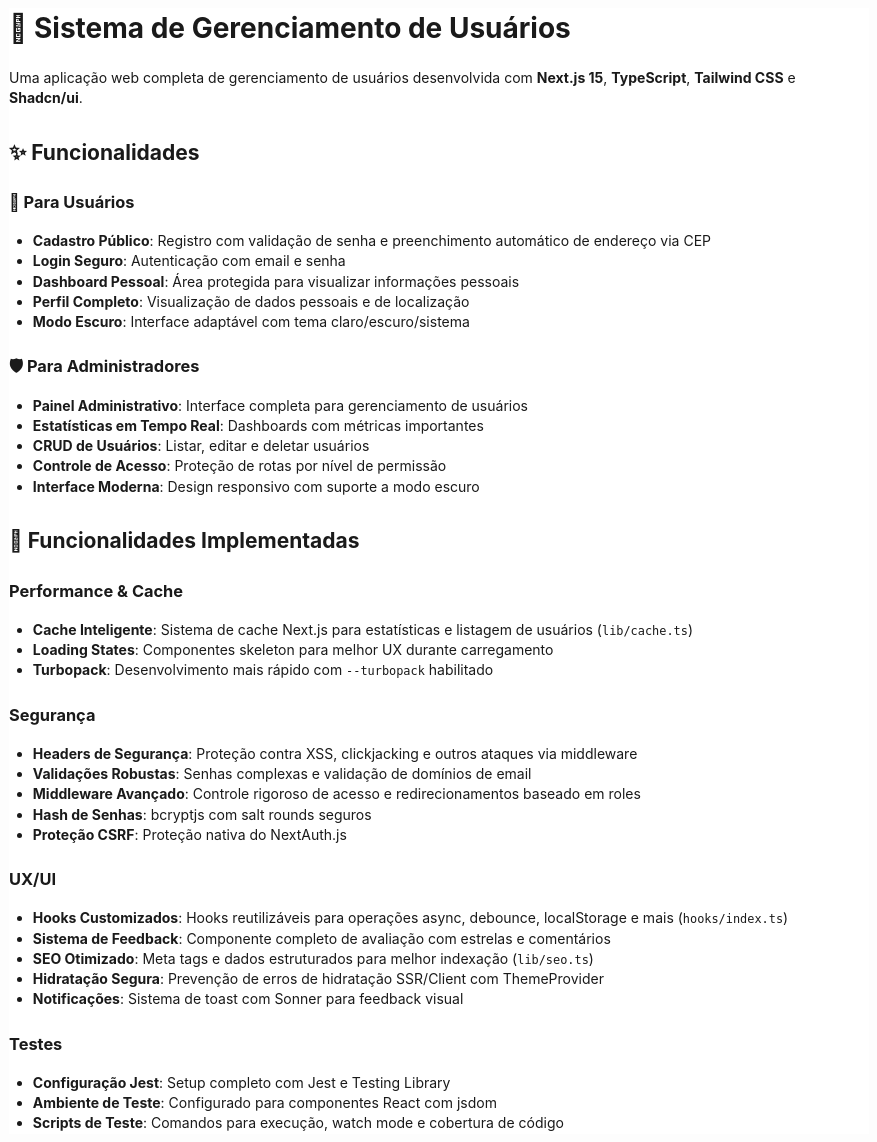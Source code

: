 # 🚀 Sistema de Gerenciamento de Usuários

Uma aplicação web completa de gerenciamento de usuários desenvolvida com **Next.js 15**, **TypeScript**, **Tailwind CSS** e **Shadcn/ui**.

## ✨ Funcionalidades

### 👥 Para Usuários
- **Cadastro Público**: Registro com validação de senha e preenchimento automático de endereço via CEP
- **Login Seguro**: Autenticação com email e senha
- **Dashboard Pessoal**: Área protegida para visualizar informações pessoais
- **Perfil Completo**: Visualização de dados pessoais e de localização
- **Modo Escuro**: Interface adaptável com tema claro/escuro/sistema

### 🛡️ Para Administradores
- **Painel Administrativo**: Interface completa para gerenciamento de usuários
- **Estatísticas em Tempo Real**: Dashboards com métricas importantes
- **CRUD de Usuários**: Listar, editar e deletar usuários
- **Controle de Acesso**: Proteção de rotas por nível de permissão
- **Interface Moderna**: Design responsivo com suporte a modo escuro

## 🚀 Funcionalidades Implementadas

### Performance & Cache
- **Cache Inteligente**: Sistema de cache Next.js para estatísticas e listagem de usuários (`lib/cache.ts`)
- **Loading States**: Componentes skeleton para melhor UX durante carregamento
- **Turbopack**: Desenvolvimento mais rápido com `--turbopack` habilitado

### Segurança
- **Headers de Segurança**: Proteção contra XSS, clickjacking e outros ataques via middleware
- **Validações Robustas**: Senhas complexas e validação de domínios de email
- **Middleware Avançado**: Controle rigoroso de acesso e redirecionamentos baseado em roles
- **Hash de Senhas**: bcryptjs com salt rounds seguros
- **Proteção CSRF**: Proteção nativa do NextAuth.js

### UX/UI
- **Hooks Customizados**: Hooks reutilizáveis para operações async, debounce, localStorage e mais (`hooks/index.ts`)
- **Sistema de Feedback**: Componente completo de avaliação com estrelas e comentários
- **SEO Otimizado**: Meta tags e dados estruturados para melhor indexação (`lib/seo.ts`)
- **Hidratação Segura**: Prevenção de erros de hidratação SSR/Client com ThemeProvider
- **Notificações**: Sistema de toast com Sonner para feedback visual

### Testes
- **Configuração Jest**: Setup completo com Jest e Testing Library
- **Ambiente de Teste**: Configurado para componentes React com jsdom
- **Scripts de Teste**: Comandos para execução, watch mode e cobertura de código
